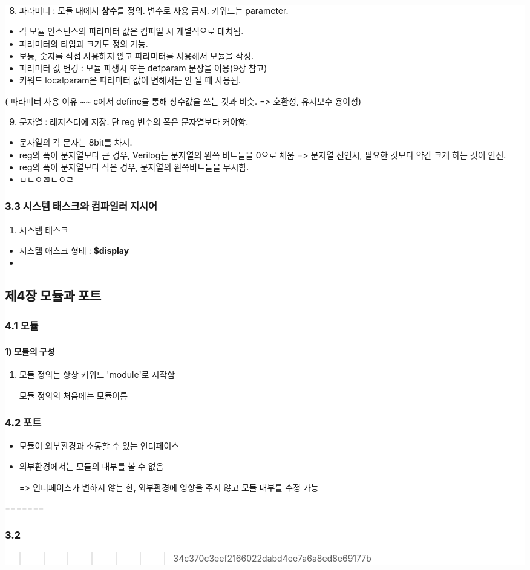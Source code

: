 

8) 파라미터 : 모듈 내에서 **상수**를 정의. 변수로 사용 금지. 키워드는 parameter.

* 각 모듈 인스턴스의 파라미터 값은 컴파일 시 개별적으로 대치됨.
* 파라미터의 타입과 크기도 정의 가능.
* 보통, 숫자를 직접 사용하지 않고 파라미터를 사용해서 모듈을 작성.
* 파라미터 값 변경 : 모듈 파생시 또는 defparam 문장을 이용(9장 참고)
* 키워드 localparam은 파라미터 값이 변해서는 안 될 때 사용됨.

( 파라미터 사용 이유 ~~ c에서 define을 통해 상수값을 쓰는 것과 비슷. => 호환성, 유지보수 용이성)



9) 문자열 : 레지스터에 저장. 단 reg 변수의 폭은 문자열보다 커야함.

* 문자열의 각 문자는 8bit를 차지.
* reg의 폭이 문자열보다 큰 경우, Verilog는 문자열의 왼쪽 비트들을 0으로 채움 => 문자열 선언시, 필요한 것보다 약간 크게 하는 것이 안전.
* reg의 폭이 문자열보다 작은 경우, 문자열의 왼쪽비트들을 무시함.
* ㅁㄴㅇㄻㄴㅇㄹ



### 3.3 시스템 태스크와 컴파일러 지시어

1) 시스템 태스크

* 시스템 애스크 형테 : **$display**
* 





## 제4장 모듈과 포트

### 4.1 모듈

#### 1) 모듈의 구성

1. 모듈 정의는 항상 키워드 'module'로 시작함

   모듈 정의의 처음에는 모듈이름

### 4.2 포트

* 모듈이 외부환경과 소통할 수 있는 인터페이스

* 외부환경에서는 모듈의 내부를 볼 수 없음

  => 인터페이스가 변하지 않는 한, 외부환경에 영향을 주지 않고 모듈 내부를 수정 가능





















=======
### 3.2 
>>>>>>> 34c370c3eef2166022dabd4ee7a6a8ed8e69177b
